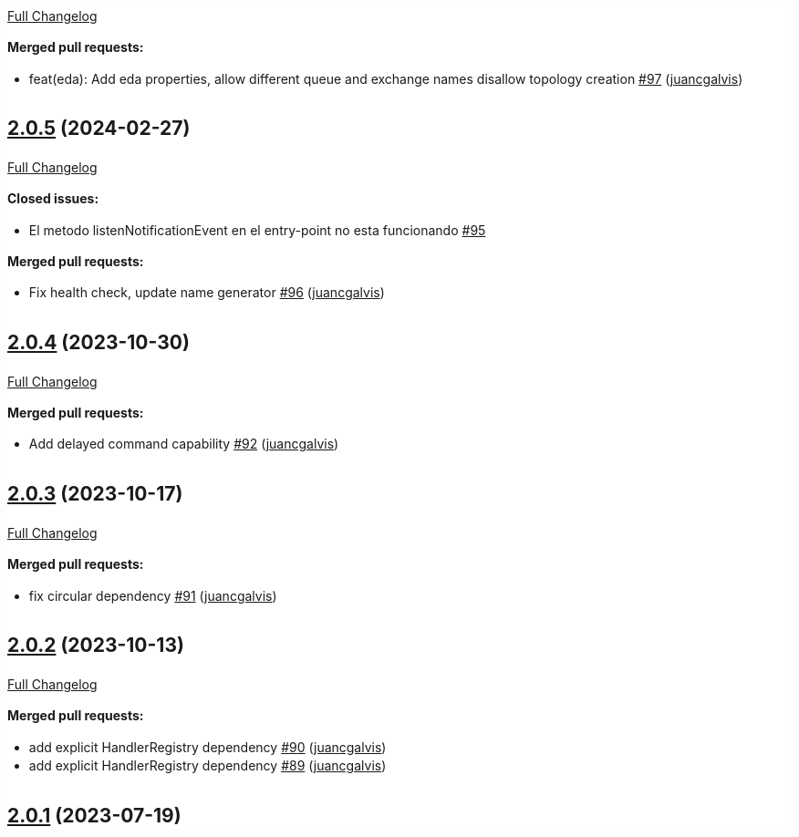 [Full Changelog](https://github.com/reactive-commons/reactive-commons-java/compare/2.0.5...2.1.0)

**Merged pull requests:**

- feat\(eda\): Add eda properties, allow different queue and exchange names disallow topology creation [\#97](https://github.com/reactive-commons/reactive-commons-java/pull/97) ([juancgalvis](https://github.com/juancgalvis))

## [2.0.5](https://github.com/reactive-commons/reactive-commons-java/tree/2.0.5) (2024-02-27)

[Full Changelog](https://github.com/reactive-commons/reactive-commons-java/compare/2.0.4...2.0.5)

**Closed issues:**

- El metodo listenNotificationEvent en el entry-point no esta funcionando [\#95](https://github.com/reactive-commons/reactive-commons-java/issues/95)

**Merged pull requests:**

- Fix health check, update name generator [\#96](https://github.com/reactive-commons/reactive-commons-java/pull/96) ([juancgalvis](https://github.com/juancgalvis))

## [2.0.4](https://github.com/reactive-commons/reactive-commons-java/tree/2.0.4) (2023-10-30)

[Full Changelog](https://github.com/reactive-commons/reactive-commons-java/compare/2.0.3...2.0.4)

**Merged pull requests:**

- Add delayed command capability [\#92](https://github.com/reactive-commons/reactive-commons-java/pull/92) ([juancgalvis](https://github.com/juancgalvis))

## [2.0.3](https://github.com/reactive-commons/reactive-commons-java/tree/2.0.3) (2023-10-17)

[Full Changelog](https://github.com/reactive-commons/reactive-commons-java/compare/2.0.2...2.0.3)

**Merged pull requests:**

- fix circular dependency [\#91](https://github.com/reactive-commons/reactive-commons-java/pull/91) ([juancgalvis](https://github.com/juancgalvis))

## [2.0.2](https://github.com/reactive-commons/reactive-commons-java/tree/2.0.2) (2023-10-13)

[Full Changelog](https://github.com/reactive-commons/reactive-commons-java/compare/2.0.1...2.0.2)

**Merged pull requests:**

- add explicit HandlerRegistry dependency [\#90](https://github.com/reactive-commons/reactive-commons-java/pull/90) ([juancgalvis](https://github.com/juancgalvis))
- add explicit HandlerRegistry dependency [\#89](https://github.com/reactive-commons/reactive-commons-java/pull/89) ([juancgalvis](https://github.com/juancgalvis))

## [2.0.1](https://github.com/reactive-commons/reactive-commons-java/tree/2.0.1) (2023-07-19)
